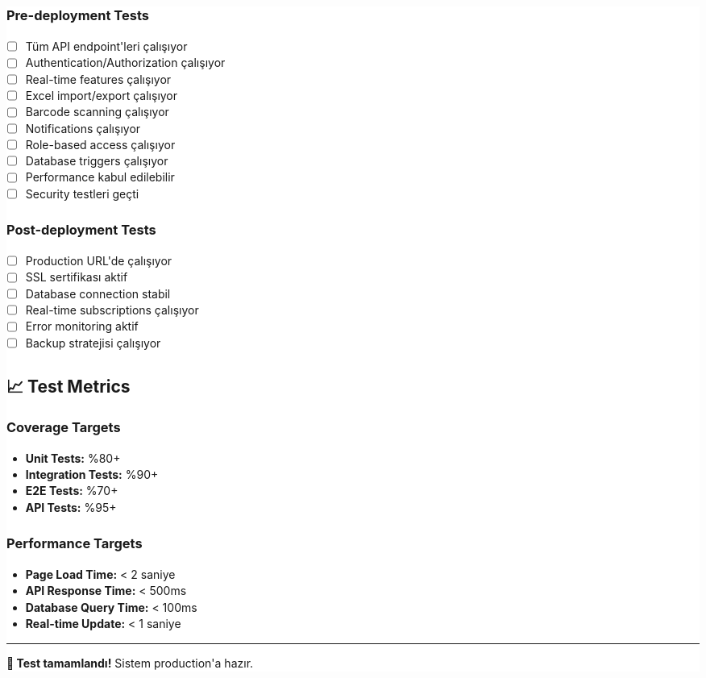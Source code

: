 ### Pre-deployment Tests
- [ ] Tüm API endpoint'leri çalışıyor
- [ ] Authentication/Authorization çalışıyor
- [ ] Real-time features çalışıyor
- [ ] Excel import/export çalışıyor
- [ ] Barcode scanning çalışıyor
- [ ] Notifications çalışıyor
- [ ] Role-based access çalışıyor
- [ ] Database triggers çalışıyor
- [ ] Performance kabul edilebilir
- [ ] Security testleri geçti

### Post-deployment Tests
- [ ] Production URL'de çalışıyor
- [ ] SSL sertifikası aktif
- [ ] Database connection stabil
- [ ] Real-time subscriptions çalışıyor
- [ ] Error monitoring aktif
- [ ] Backup stratejisi çalışıyor

## 📈 Test Metrics

### Coverage Targets
- **Unit Tests:** %80+
- **Integration Tests:** %90+
- **E2E Tests:** %70+
- **API Tests:** %95+

### Performance Targets
- **Page Load Time:** < 2 saniye
- **API Response Time:** < 500ms
- **Database Query Time:** < 100ms
- **Real-time Update:** < 1 saniye

---

**🎯 Test tamamlandı!** Sistem production'a hazır.
